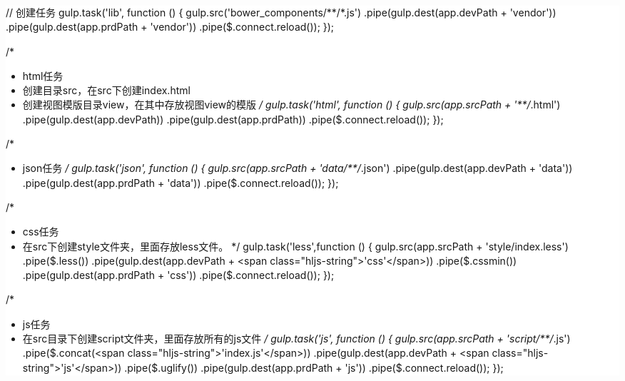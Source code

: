 <span class="hljs-comment">// 创建任务</span>
gulp.task(<span class="hljs-string">'lib'</span>, <span class="hljs-function"><span class="hljs-keyword">function</span> (<span class="hljs-params"></span>) </span>{
    gulp.src(<span class="hljs-string">'bower_components/**/*.js'</span>)
    .pipe(gulp.dest(app.devPath + <span class="hljs-string">'vendor'</span>))
    .pipe(gulp.dest(app.prdPath + <span class="hljs-string">'vendor'</span>))
    .pipe($.connect.reload());
});

<span class="hljs-comment">/*
*  html任务
*  创建目录src，在src下创建index.html
*  创建视图模版目录view，在其中存放视图view的模版
*/</span>
gulp.task(<span class="hljs-string">'html'</span>, <span class="hljs-function"><span class="hljs-keyword">function</span> (<span class="hljs-params"></span>) </span>{
    gulp.src(app.srcPath + <span class="hljs-string">'**/*.html'</span>)
    .pipe(gulp.dest(app.devPath))
    .pipe(gulp.dest(app.prdPath))
    .pipe($.connect.reload());
});

<span class="hljs-comment">/*
*  json任务
*/</span>
gulp.task(<span class="hljs-string">'json'</span>, <span class="hljs-function"><span class="hljs-keyword">function</span> (<span class="hljs-params"></span>) </span>{
    gulp.src(app.srcPath + <span class="hljs-string">'data/**/*.json'</span>)
    .pipe(gulp.dest(app.devPath + <span class="hljs-string">'data'</span>))
    .pipe(gulp.dest(app.prdPath + <span class="hljs-string">'data'</span>))
    .pipe($.connect.reload());
});

<span class="hljs-comment">/*
*  css任务
*  在src下创建style文件夹，里面存放less文件。 
*/</span>
gulp.task(<span class="hljs-string">'less'</span>,<span class="hljs-function"><span class="hljs-keyword">function</span> (<span class="hljs-params"></span>) </span>{
    gulp.src(app.srcPath + <span class="hljs-string">'style/index.less'</span>)
    .pipe($.less())
    .pipe(gulp.dest(app.devPath + <span class="hljs-string">'css'</span>))
    .pipe($.cssmin())
    .pipe(gulp.dest(app.prdPath + <span class="hljs-string">'css'</span>))
    .pipe($.connect.reload());
});


<span class="hljs-comment">/*
*  js任务
*  在src目录下创建script文件夹，里面存放所有的js文件
*/</span>
gulp.task(<span class="hljs-string">'js'</span>, <span class="hljs-function"><span class="hljs-keyword">function</span> (<span class="hljs-params"></span>) </span>{
   gulp.src(app.srcPath + <span class="hljs-string">'script/**/*.js'</span>)
   .pipe($.concat(<span class="hljs-string">'index.js'</span>))
   .pipe(gulp.dest(app.devPath + <span class="hljs-string">'js'</span>))
   .pipe($.uglify())
   .pipe(gulp.dest(app.prdPath + <span class="hljs-string">'js'</span>))
    .pipe($.connect.reload());
});

